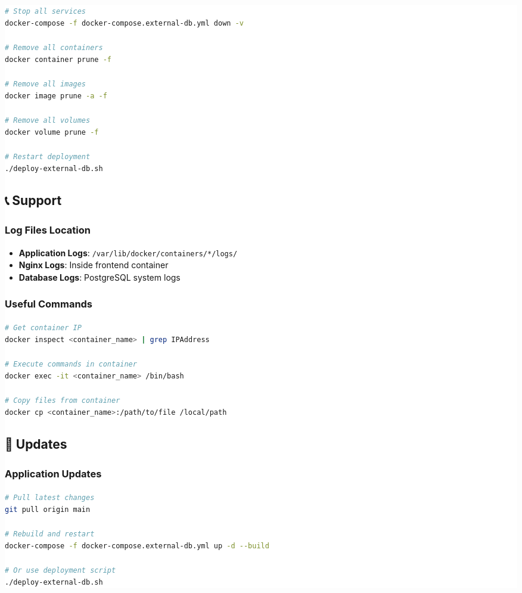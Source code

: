 ```bash
# Stop all services
docker-compose -f docker-compose.external-db.yml down -v

# Remove all containers
docker container prune -f

# Remove all images
docker image prune -a -f

# Remove all volumes
docker volume prune -f

# Restart deployment
./deploy-external-db.sh
```

## 📞 Support

### Log Files Location

- **Application Logs**: `/var/lib/docker/containers/*/logs/`
- **Nginx Logs**: Inside frontend container
- **Database Logs**: PostgreSQL system logs

### Useful Commands

```bash
# Get container IP
docker inspect <container_name> | grep IPAddress

# Execute commands in container
docker exec -it <container_name> /bin/bash

# Copy files from container
docker cp <container_name>:/path/to/file /local/path
```

## 🔄 Updates

### Application Updates

```bash
# Pull latest changes
git pull origin main

# Rebuild and restart
docker-compose -f docker-compose.external-db.yml up -d --build

# Or use deployment script
./deploy-external-db.sh
```
